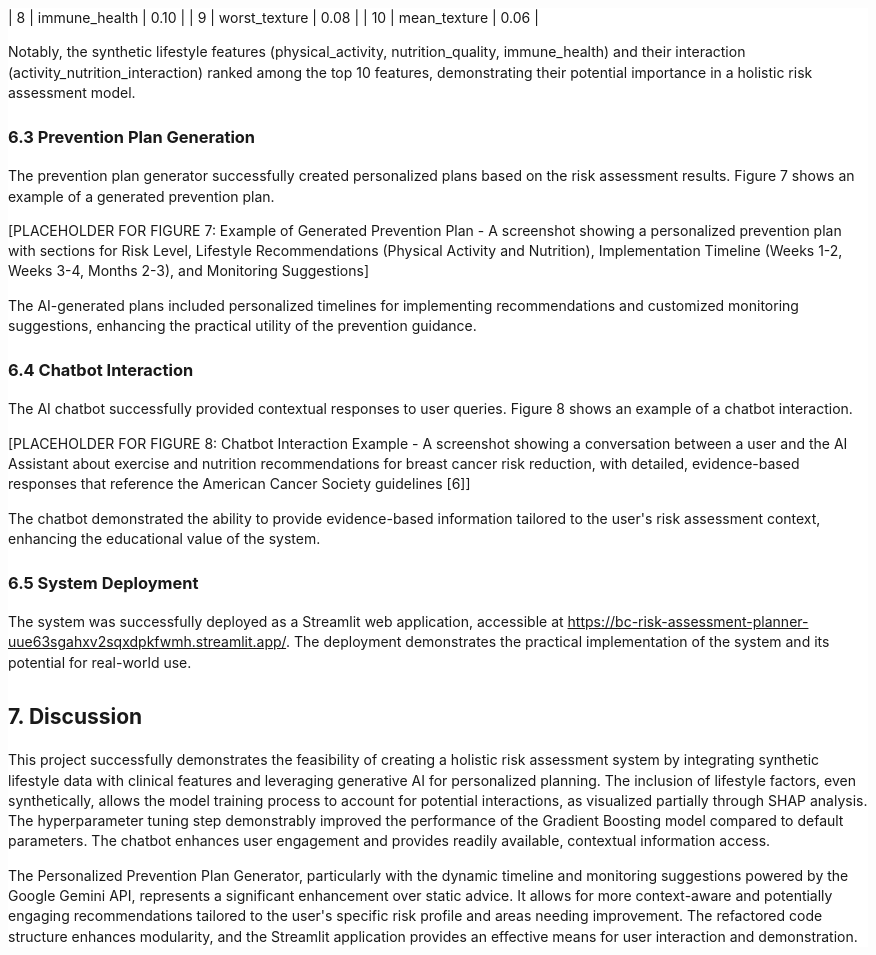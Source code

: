 | 8 | immune_health | 0.10 |
| 9 | worst_texture | 0.08 |
| 10 | mean_texture | 0.06 |

Notably, the synthetic lifestyle features (physical_activity, nutrition_quality, immune_health) and their interaction (activity_nutrition_interaction) ranked among the top 10 features, demonstrating their potential importance in a holistic risk assessment model.

### 6.3 Prevention Plan Generation

The prevention plan generator successfully created personalized plans based on the risk assessment results. Figure 7 shows an example of a generated prevention plan.

[PLACEHOLDER FOR FIGURE 7: Example of Generated Prevention Plan - A screenshot showing a personalized prevention plan with sections for Risk Level, Lifestyle Recommendations (Physical Activity and Nutrition), Implementation Timeline (Weeks 1-2, Weeks 3-4, Months 2-3), and Monitoring Suggestions]

The AI-generated plans included personalized timelines for implementing recommendations and customized monitoring suggestions, enhancing the practical utility of the prevention guidance.

### 6.4 Chatbot Interaction

The AI chatbot successfully provided contextual responses to user queries. Figure 8 shows an example of a chatbot interaction.

[PLACEHOLDER FOR FIGURE 8: Chatbot Interaction Example - A screenshot showing a conversation between a user and the AI Assistant about exercise and nutrition recommendations for breast cancer risk reduction, with detailed, evidence-based responses that reference the American Cancer Society guidelines [6]]

The chatbot demonstrated the ability to provide evidence-based information tailored to the user's risk assessment context, enhancing the educational value of the system.

### 6.5 System Deployment

The system was successfully deployed as a Streamlit web application, accessible at https://bc-risk-assessment-planner-uue63sgahxv2sqxdpkfwmh.streamlit.app/. The deployment demonstrates the practical implementation of the system and its potential for real-world use.

## 7. Discussion

This project successfully demonstrates the feasibility of creating a holistic risk assessment system by integrating synthetic lifestyle data with clinical features and leveraging generative AI for personalized planning. The inclusion of lifestyle factors, even synthetically, allows the model training process to account for potential interactions, as visualized partially through SHAP analysis. The hyperparameter tuning step demonstrably improved the performance of the Gradient Boosting model compared to default parameters. The chatbot enhances user engagement and provides readily available, contextual information access.

The Personalized Prevention Plan Generator, particularly with the dynamic timeline and monitoring suggestions powered by the Google Gemini API, represents a significant enhancement over static advice. It allows for more context-aware and potentially engaging recommendations tailored to the user's specific risk profile and areas needing improvement. The refactored code structure enhances modularity, and the Streamlit application provides an effective means for user interaction and demonstration.
